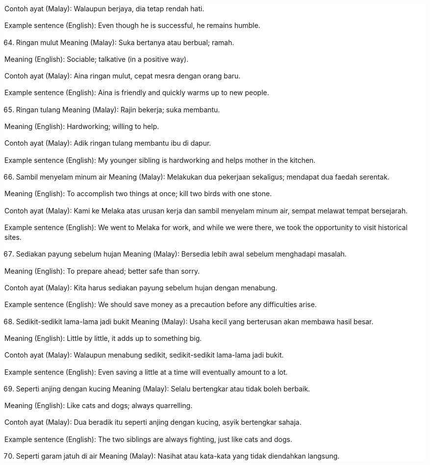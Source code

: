 Contoh ayat (Malay): Walaupun berjaya, dia tetap rendah hati.

Example sentence (English): Even though he is successful, he remains humble.

64. Ringan mulut
Meaning (Malay): Suka bertanya atau berbual; ramah.

Meaning (English): Sociable; talkative (in a positive way).

Contoh ayat (Malay): Aina ringan mulut, cepat mesra dengan orang baru.

Example sentence (English): Aina is friendly and quickly warms up to new people.

65. Ringan tulang
Meaning (Malay): Rajin bekerja; suka membantu.

Meaning (English): Hardworking; willing to help.

Contoh ayat (Malay): Adik ringan tulang membantu ibu di dapur.

Example sentence (English): My younger sibling is hardworking and helps mother in the kitchen.

66. Sambil menyelam minum air
Meaning (Malay): Melakukan dua pekerjaan sekaligus; mendapat dua faedah serentak.

Meaning (English): To accomplish two things at once; kill two birds with one stone.

Contoh ayat (Malay): Kami ke Melaka atas urusan kerja dan sambil menyelam minum air, sempat melawat tempat bersejarah.

Example sentence (English): We went to Melaka for work, and while we were there, we took the opportunity to visit historical sites.

67. Sediakan payung sebelum hujan
Meaning (Malay): Bersedia lebih awal sebelum menghadapi masalah.

Meaning (English): To prepare ahead; better safe than sorry.

Contoh ayat (Malay): Kita harus sediakan payung sebelum hujan dengan menabung.

Example sentence (English): We should save money as a precaution before any difficulties arise.

68. Sedikit-sedikit lama-lama jadi bukit
Meaning (Malay): Usaha kecil yang berterusan akan membawa hasil besar.

Meaning (English): Little by little, it adds up to something big.

Contoh ayat (Malay): Walaupun menabung sedikit, sedikit-sedikit lama-lama jadi bukit.

Example sentence (English): Even saving a little at a time will eventually amount to a lot.

69. Seperti anjing dengan kucing
Meaning (Malay): Selalu bertengkar atau tidak boleh berbaik.

Meaning (English): Like cats and dogs; always quarrelling.

Contoh ayat (Malay): Dua beradik itu seperti anjing dengan kucing, asyik bertengkar sahaja.

Example sentence (English): The two siblings are always fighting, just like cats and dogs.

70. Seperti garam jatuh di air
Meaning (Malay): Nasihat atau kata-kata yang tidak diendahkan langsung.
